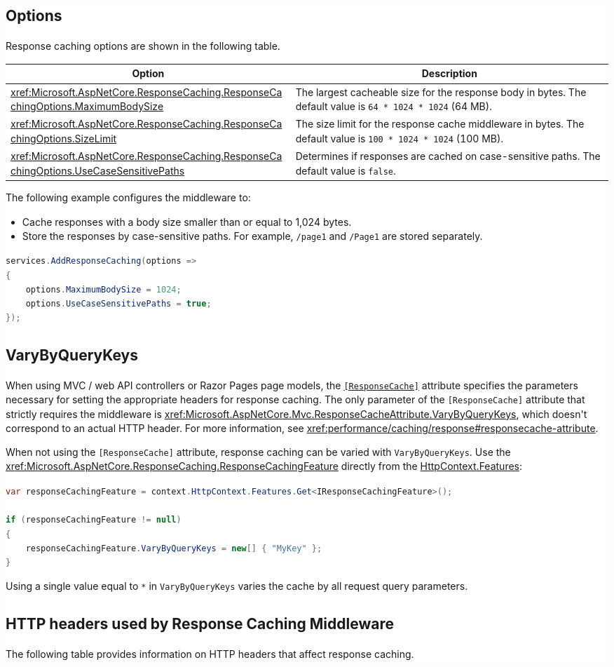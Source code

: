 ## Options

Response caching options are shown in the following table.

| Option | Description |
| ------ | ----------- |
| <xref:Microsoft.AspNetCore.ResponseCaching.ResponseCachingOptions.MaximumBodySize> | The largest cacheable size for the response body in bytes. The default value is `64 * 1024 * 1024` (64 MB). |
| <xref:Microsoft.AspNetCore.ResponseCaching.ResponseCachingOptions.SizeLimit> | The size limit for the response cache middleware in bytes. The default value is `100 * 1024 * 1024` (100 MB). |
| <xref:Microsoft.AspNetCore.ResponseCaching.ResponseCachingOptions.UseCaseSensitivePaths> | Determines if responses are cached on case-sensitive paths. The default value is `false`. |

The following example configures the middleware to:

* Cache responses with a body size smaller than or equal to 1,024 bytes.
* Store the responses by case-sensitive paths. For example, `/page1` and `/Page1` are stored separately.

```csharp
services.AddResponseCaching(options =>
{
    options.MaximumBodySize = 1024;
    options.UseCaseSensitivePaths = true;
});
```

## VaryByQueryKeys

When using MVC / web API controllers or Razor Pages page models, the [`[ResponseCache]`](xref:Microsoft.AspNetCore.Mvc.ResponseCacheAttribute) attribute specifies the parameters necessary for setting the appropriate headers for response caching. The only parameter of the `[ResponseCache]` attribute that strictly requires the middleware is <xref:Microsoft.AspNetCore.Mvc.ResponseCacheAttribute.VaryByQueryKeys>, which doesn't correspond to an actual HTTP header. For more information, see <xref:performance/caching/response#responsecache-attribute>.

When not using the `[ResponseCache]` attribute, response caching can be varied with `VaryByQueryKeys`. Use the <xref:Microsoft.AspNetCore.ResponseCaching.ResponseCachingFeature> directly from the [HttpContext.Features](xref:Microsoft.AspNetCore.Http.HttpContext.Features):

```csharp
var responseCachingFeature = context.HttpContext.Features.Get<IResponseCachingFeature>();

if (responseCachingFeature != null)
{
    responseCachingFeature.VaryByQueryKeys = new[] { "MyKey" };
}
```

Using a single value equal to `*` in `VaryByQueryKeys` varies the cache by all request query parameters.

## HTTP headers used by Response Caching Middleware

The following table provides information on HTTP headers that affect response caching.

